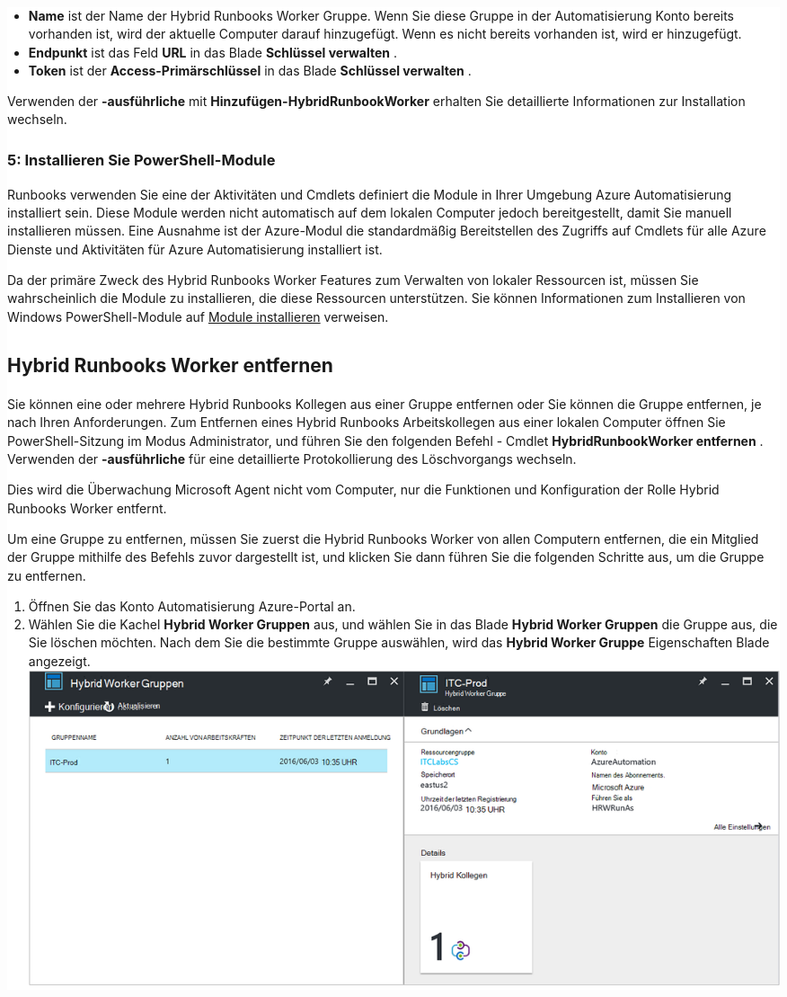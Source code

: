 - **Name** ist der Name der Hybrid Runbooks Worker Gruppe. Wenn Sie diese Gruppe in der Automatisierung Konto bereits vorhanden ist, wird der aktuelle Computer darauf hinzugefügt.  Wenn es nicht bereits vorhanden ist, wird er hinzugefügt.
- **Endpunkt** ist das Feld **URL** in das Blade **Schlüssel verwalten** .
- **Token** ist der **Access-Primärschlüssel** in das Blade **Schlüssel verwalten** .  

Verwenden der **-ausführliche** mit **Hinzufügen-HybridRunbookWorker** erhalten Sie detaillierte Informationen zur Installation wechseln.

### <a name="5-install-powershell-modules"></a>5: Installieren Sie PowerShell-Module

Runbooks verwenden Sie eine der Aktivitäten und Cmdlets definiert die Module in Ihrer Umgebung Azure Automatisierung installiert sein.  Diese Module werden nicht automatisch auf dem lokalen Computer jedoch bereitgestellt, damit Sie manuell installieren müssen.  Eine Ausnahme ist der Azure-Modul die standardmäßig Bereitstellen des Zugriffs auf Cmdlets für alle Azure Dienste und Aktivitäten für Azure Automatisierung installiert ist.

Da der primäre Zweck des Hybrid Runbooks Worker Features zum Verwalten von lokaler Ressourcen ist, müssen Sie wahrscheinlich die Module zu installieren, die diese Ressourcen unterstützen.  Sie können Informationen zum Installieren von Windows PowerShell-Module auf [Module installieren](http://msdn.microsoft.com/library/dd878350.aspx) verweisen.

## <a name="removing-hybrid-runbook-worker"></a>Hybrid Runbooks Worker entfernen

Sie können eine oder mehrere Hybrid Runbooks Kollegen aus einer Gruppe entfernen oder Sie können die Gruppe entfernen, je nach Ihren Anforderungen.  Zum Entfernen eines Hybrid Runbooks Arbeitskollegen aus einer lokalen Computer öffnen Sie PowerShell-Sitzung im Modus Administrator, und führen Sie den folgenden Befehl - Cmdlet **HybridRunbookWorker entfernen** .  Verwenden der **-ausführliche** für eine detaillierte Protokollierung des Löschvorgangs wechseln. 

Dies wird die Überwachung Microsoft Agent nicht vom Computer, nur die Funktionen und Konfiguration der Rolle Hybrid Runbooks Worker entfernt.  

Um eine Gruppe zu entfernen, müssen Sie zuerst die Hybrid Runbooks Worker von allen Computern entfernen, die ein Mitglied der Gruppe mithilfe des Befehls zuvor dargestellt ist, und klicken Sie dann führen Sie die folgenden Schritte aus, um die Gruppe zu entfernen.  

1. Öffnen Sie das Konto Automatisierung Azure-Portal an.
2. Wählen Sie die Kachel **Hybrid Worker Gruppen** aus, und wählen Sie in das Blade **Hybrid Worker Gruppen** die Gruppe aus, die Sie löschen möchten.  Nach dem Sie die bestimmte Gruppe auswählen, wird das **Hybrid Worker Gruppe** Eigenschaften Blade angezeigt.<br> ![Hybrid Runbooks Worker Gruppe Blade](media/automation-hybrid-runbook-worker/automation-hybrid-runbook-worker-group-properties.png)   